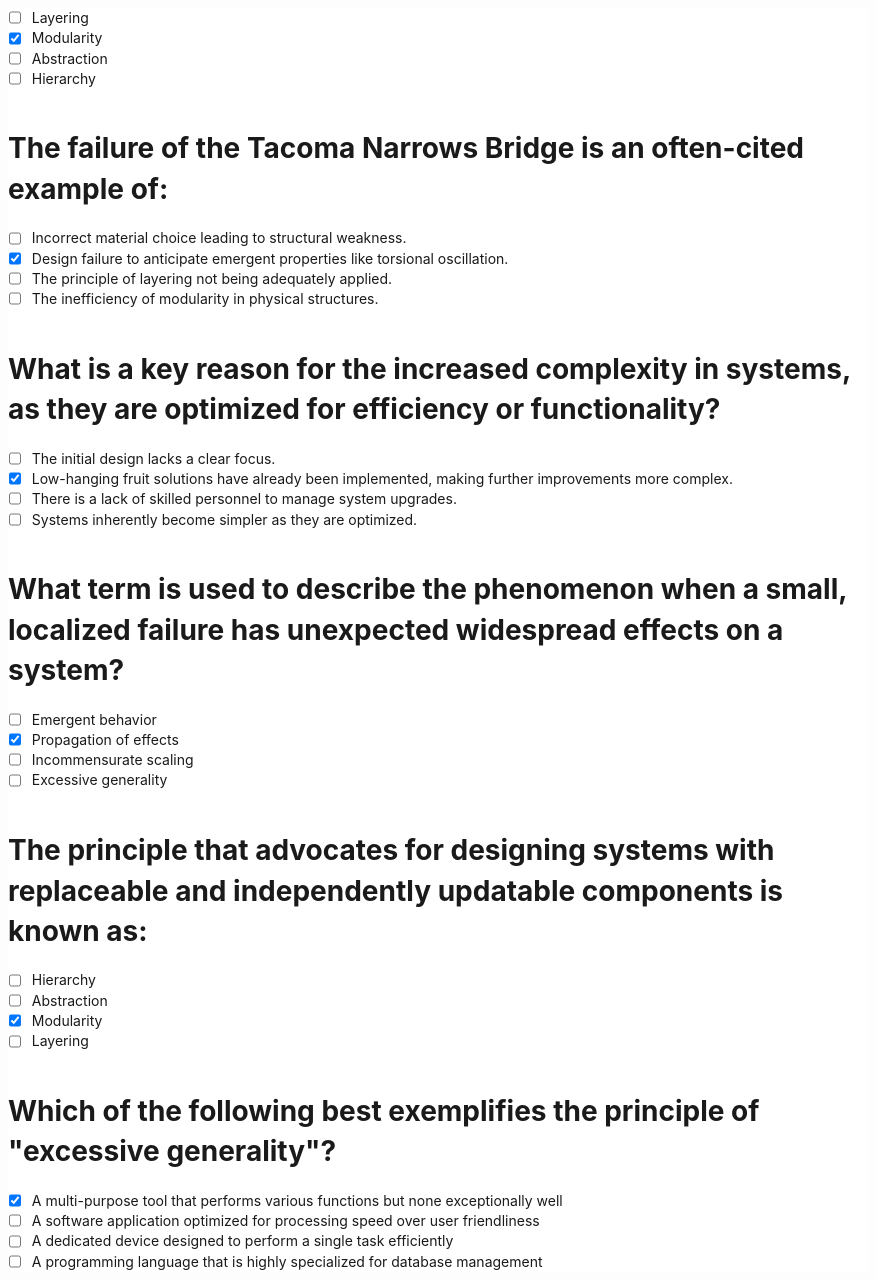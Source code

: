 - [ ] Layering
- [x] Modularity
- [ ] Abstraction
- [ ] Hierarchy

# The failure of the Tacoma Narrows Bridge is an often-cited example of:

- [ ] Incorrect material choice leading to structural weakness.
- [x] Design failure to anticipate emergent properties like torsional oscillation.
- [ ] The principle of layering not being adequately applied.
- [ ] The inefficiency of modularity in physical structures.

# What is a key reason for the increased complexity in systems, as they are optimized for efficiency or functionality?

- [ ] The initial design lacks a clear focus.
- [x] Low-hanging fruit solutions have already been implemented, making further improvements more complex.
- [ ] There is a lack of skilled personnel to manage system upgrades.
- [ ] Systems inherently become simpler as they are optimized.

# What term is used to describe the phenomenon when a small, localized failure has unexpected widespread effects on a system?

- [ ] Emergent behavior
- [x] Propagation of effects
- [ ] Incommensurate scaling
- [ ] Excessive generality

# The principle that advocates for designing systems with replaceable and independently updatable components is known as:

- [ ] Hierarchy
- [ ] Abstraction
- [x] Modularity
- [ ] Layering

# Which of the following best exemplifies the principle of "excessive generality"?

- [x] A multi-purpose tool that performs various functions but none exceptionally well
- [ ] A software application optimized for processing speed over user friendliness
- [ ] A dedicated device designed to perform a single task efficiently
- [ ] A programming language that is highly specialized for database management
